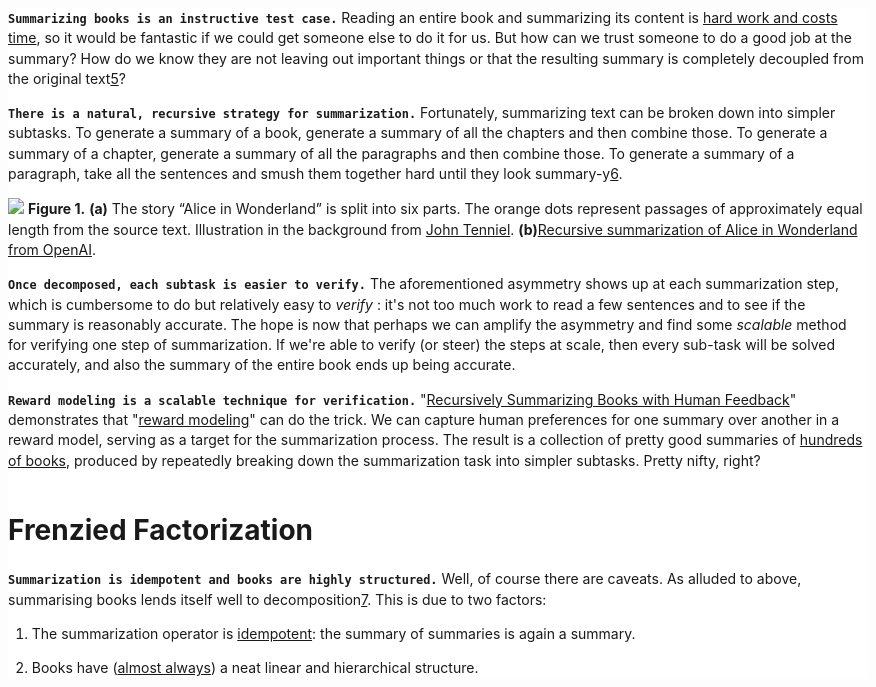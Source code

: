  **`Summarizing books is an instructive test case.`** Reading an entire book and summarizing its content is [hard work and costs time](https://www.cold-takes.com/reading-books-vs-engaging-with-them/), so it would be fantastic if we could get someone else to do it for us. But how can we trust someone to do a good job at the summary? How do we know they are not leaving out important things or that the resulting summary is completely decoupled from the original text[5](https://universalprior.substack.com/p/task-decomposition-and-scientific#footnote-5-47977244)?

 **`There is a natural, recursive strategy for summarization.`** Fortunately, summarizing text can be broken down into simpler subtasks. To generate a summary of a book, generate a summary of all the chapters and then combine those. To generate a summary of a chapter, generate a summary of all the paragraphs and then combine those. To generate a summary of a paragraph, take all the sentences and smush them together hard until they look summary-y[6](https://universalprior.substack.com/p/task-decomposition-and-scientific#footnote-6-47977244).

[![](https://substackcdn.com/image/fetch/w_1456,c_limit,f_auto,q_auto:good,fl_progressive:steep/https%3A%2F%2Fbucketeer-e05bbc84-baa3-437e-9518-adb32be77984.s3.amazonaws.com%2Fpublic%2Fimages%2Fb299a97a-62de-46da-a733-46c787f49016_1600x597.png)](https://substackcdn.com/image/fetch/f_auto,q_auto:good,fl_progressive:steep/https%3A%2F%2Fbucketeer-e05bbc84-baa3-437e-9518-adb32be77984.s3.amazonaws.com%2Fpublic%2Fimages%2Fb299a97a-62de-46da-a733-46c787f49016_1600x597.png) **Figure 1.** **(a)** The story “Alice in Wonderland” is split into six parts. The orange dots represent passages of approximately equal length from the source text. Illustration in the background from [John Tenniel](https://en.wikipedia.org/wiki/Illustrators_of_Alice%27s_Adventures_in_Wonderland#:~:text=The%20illustrator%20for%20the%20original,best%20known%20illustrations%20ever%20published.). **(b)**[Recursive summarization of Alice in Wonderland from OpenAI](https://openaipublic.blob.core.windows.net/recursive-book-summ/website/index.html?data_id=175b%2F4&dataset=gutenberg#/gutenberg).

 **`Once decomposed, each subtask is easier to verify.`** The aforementioned asymmetry shows up at each summarization step, which is cumbersome to do but relatively easy to _verify_ : it's not too much work to read a few sentences and to see if the summary is reasonably accurate. The hope is now that perhaps we can amplify the asymmetry and find some _scalable_ method for verifying one step of summarization. If we're able to verify (or steer) the steps at scale, then every sub-task will be solved accurately, and also the summary of the entire book ends up being accurate.

 **`Reward modeling is a scalable technique for verification.`** "[Recursively Summarizing Books with Human Feedback](https://arxiv.org/abs/2109.10862)" demonstrates that "[reward modeling](https://arxiv.org/abs/1811.07871)" can do the trick. We can capture human preferences for one summary over another in a reward model, serving as a target for the summarization process. The result is a collection of pretty good summaries of [hundreds of books](https://openaipublic.blob.core.windows.net/recursive-book-summ/website/index.html?data_id=175b%2F4&dataset=gutenberg#/gutenberg), produced by repeatedly breaking down the summarization task into simpler subtasks. Pretty nifty, right?

#  **Frenzied Factorization**

 **`Summarization is idempotent and books are highly structured.`** Well, of course there are caveats. As alluded to above, summarising books lends itself well to decomposition[7](https://universalprior.substack.com/p/task-decomposition-and-scientific#footnote-7-47977244). This is due to two factors:

  1. The summarization operator is [idempotent](https://en.wikipedia.org/wiki/Idempotence): the summary of summaries is again a summary.

  2. Books have ([almost always](https://en.wikipedia.org/wiki/Choose_Your_Own_Adventure)) a neat linear and hierarchical structure.
